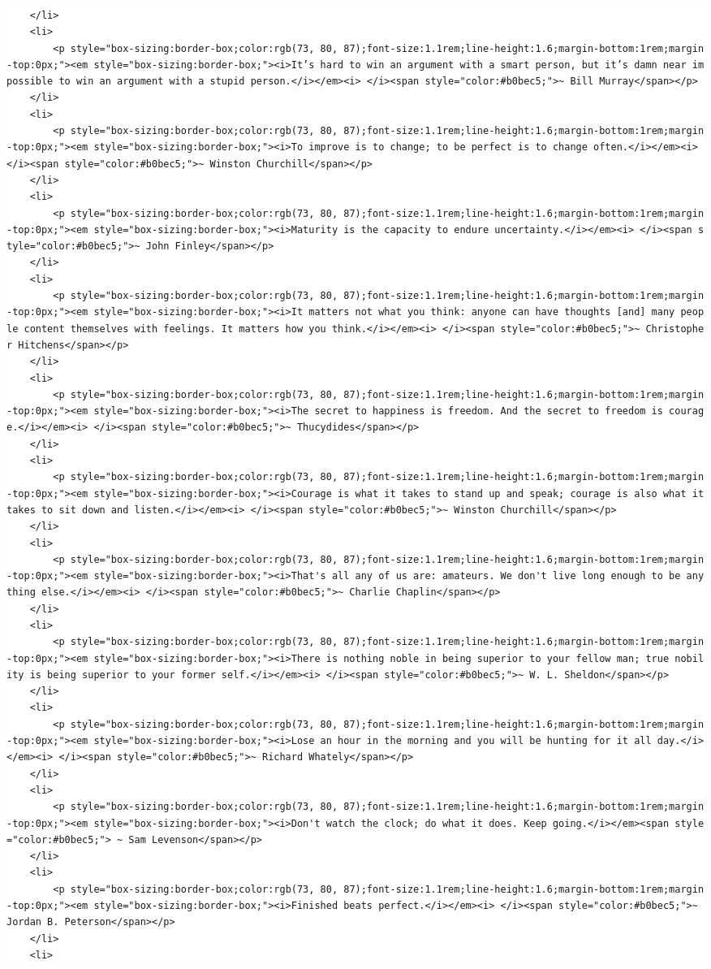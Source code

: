         </li>
        <li>
            <p style="box-sizing:border-box;color:rgb(73, 80, 87);font-size:1.1rem;line-height:1.6;margin-bottom:1rem;margin-top:0px;"><em style="box-sizing:border-box;"><i>It’s hard to win an argument with a smart person, but it’s damn near impossible to win an argument with a stupid person.</i></em><i> </i><span style="color:#b0bec5;">~ Bill Murray</span></p>
        </li>
        <li>
            <p style="box-sizing:border-box;color:rgb(73, 80, 87);font-size:1.1rem;line-height:1.6;margin-bottom:1rem;margin-top:0px;"><em style="box-sizing:border-box;"><i>To improve is to change; to be perfect is to change often.</i></em><i> </i><span style="color:#b0bec5;">~ Winston Churchill</span></p>
        </li>
        <li>
            <p style="box-sizing:border-box;color:rgb(73, 80, 87);font-size:1.1rem;line-height:1.6;margin-bottom:1rem;margin-top:0px;"><em style="box-sizing:border-box;"><i>Maturity is the capacity to endure uncertainty.</i></em><i> </i><span style="color:#b0bec5;">~ John Finley</span></p>
        </li>
        <li>
            <p style="box-sizing:border-box;color:rgb(73, 80, 87);font-size:1.1rem;line-height:1.6;margin-bottom:1rem;margin-top:0px;"><em style="box-sizing:border-box;"><i>It matters not what you think: anyone can have thoughts [and] many people content themselves with feelings. It matters how you think.</i></em><i> </i><span style="color:#b0bec5;">~ Christopher Hitchens</span></p>
        </li>
        <li>
            <p style="box-sizing:border-box;color:rgb(73, 80, 87);font-size:1.1rem;line-height:1.6;margin-bottom:1rem;margin-top:0px;"><em style="box-sizing:border-box;"><i>The secret to happiness is freedom. And the secret to freedom is courage.</i></em><i> </i><span style="color:#b0bec5;">~ Thucydides</span></p>
        </li>
        <li>
            <p style="box-sizing:border-box;color:rgb(73, 80, 87);font-size:1.1rem;line-height:1.6;margin-bottom:1rem;margin-top:0px;"><em style="box-sizing:border-box;"><i>Courage is what it takes to stand up and speak; courage is also what it takes to sit down and listen.</i></em><i> </i><span style="color:#b0bec5;">~ Winston Churchill</span></p>
        </li>
        <li>
            <p style="box-sizing:border-box;color:rgb(73, 80, 87);font-size:1.1rem;line-height:1.6;margin-bottom:1rem;margin-top:0px;"><em style="box-sizing:border-box;"><i>That's all any of us are: amateurs. We don't live long enough to be anything else.</i></em><i> </i><span style="color:#b0bec5;">~ Charlie Chaplin</span></p>
        </li>
        <li>
            <p style="box-sizing:border-box;color:rgb(73, 80, 87);font-size:1.1rem;line-height:1.6;margin-bottom:1rem;margin-top:0px;"><em style="box-sizing:border-box;"><i>There is nothing noble in being superior to your fellow man; true nobility is being superior to your former self.</i></em><i> </i><span style="color:#b0bec5;">~ W. L. Sheldon</span></p>
        </li>
        <li>
            <p style="box-sizing:border-box;color:rgb(73, 80, 87);font-size:1.1rem;line-height:1.6;margin-bottom:1rem;margin-top:0px;"><em style="box-sizing:border-box;"><i>Lose an hour in the morning and you will be hunting for it all day.</i></em><i> </i><span style="color:#b0bec5;">~ Richard Whately</span></p>
        </li>
        <li>
            <p style="box-sizing:border-box;color:rgb(73, 80, 87);font-size:1.1rem;line-height:1.6;margin-bottom:1rem;margin-top:0px;"><em style="box-sizing:border-box;"><i>Don't watch the clock; do what it does. Keep going.</i></em><span style="color:#b0bec5;"> ~ Sam Levenson</span></p>
        </li>
        <li>
            <p style="box-sizing:border-box;color:rgb(73, 80, 87);font-size:1.1rem;line-height:1.6;margin-bottom:1rem;margin-top:0px;"><em style="box-sizing:border-box;"><i>Finished beats perfect.</i></em><i> </i><span style="color:#b0bec5;">~ Jordan B. Peterson</span></p>
        </li>
        <li>